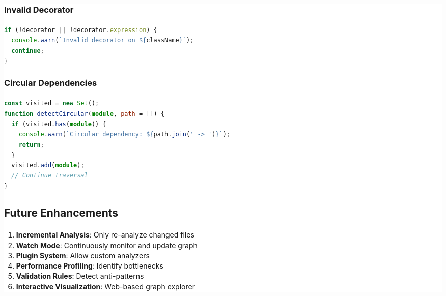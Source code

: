 ### Invalid Decorator

```typescript
if (!decorator || !decorator.expression) {
  console.warn(`Invalid decorator on ${className}`);
  continue;
}
```

### Circular Dependencies

```typescript
const visited = new Set();
function detectCircular(module, path = []) {
  if (visited.has(module)) {
    console.warn(`Circular dependency: ${path.join(' -> ')}`);
    return;
  }
  visited.add(module);
  // Continue traversal
}
```

## Future Enhancements

1. **Incremental Analysis**: Only re-analyze changed files
2. **Watch Mode**: Continuously monitor and update graph
3. **Plugin System**: Allow custom analyzers
4. **Performance Profiling**: Identify bottlenecks
5. **Validation Rules**: Detect anti-patterns
6. **Interactive Visualization**: Web-based graph explorer

